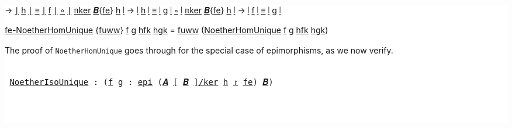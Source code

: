   <a id="6417" class="Symbol">→</a>  <a id="6420" href="Overture.Preliminaries.html#13832" class="Function Operator">∣</a> <a id="6422" href="Homomorphisms.Noether.html#5628" class="Bound">h</a> <a id="6424" href="Overture.Preliminaries.html#13832" class="Function Operator">∣</a> <a id="6426" href="Overture.Equality.html#2419" class="Datatype Operator">≡</a> <a id="6428" href="Overture.Preliminaries.html#13832" class="Function Operator">∣</a> <a id="6430" href="Homomorphisms.Noether.html#6381" class="Bound">f</a> <a id="6432" href="Overture.Preliminaries.html#13832" class="Function Operator">∣</a> <a id="6434" href="MGS-MLTT.html#3813" class="Function Operator">∘</a> <a id="6436" href="Overture.Preliminaries.html#13832" class="Function Operator">∣</a> <a id="6438" href="Homomorphisms.Basic.html#7012" class="Function">πker</a> <a id="6443" href="Homomorphisms.Noether.html#5611" class="Bound">𝑩</a><a id="6444" class="Symbol">{</a><a id="6445" href="Homomorphisms.Noether.html#5576" class="Bound">fe</a><a id="6447" class="Symbol">}</a> <a id="6449" href="Homomorphisms.Noether.html#5628" class="Bound">h</a> <a id="6451" href="Overture.Preliminaries.html#13832" class="Function Operator">∣</a>  <a id="6454" class="Symbol">→</a>  <a id="6457" href="Overture.Preliminaries.html#13832" class="Function Operator">∣</a> <a id="6459" href="Homomorphisms.Noether.html#5628" class="Bound">h</a> <a id="6461" href="Overture.Preliminaries.html#13832" class="Function Operator">∣</a> <a id="6463" href="Overture.Equality.html#2419" class="Datatype Operator">≡</a> <a id="6465" href="Overture.Preliminaries.html#13832" class="Function Operator">∣</a> <a id="6467" href="Homomorphisms.Noether.html#6383" class="Bound">g</a> <a id="6469" href="Overture.Preliminaries.html#13832" class="Function Operator">∣</a> <a id="6471" href="MGS-MLTT.html#3813" class="Function Operator">∘</a> <a id="6473" href="Overture.Preliminaries.html#13832" class="Function Operator">∣</a> <a id="6475" href="Homomorphisms.Basic.html#7012" class="Function">πker</a> <a id="6480" href="Homomorphisms.Noether.html#5611" class="Bound">𝑩</a><a id="6481" class="Symbol">{</a><a id="6482" href="Homomorphisms.Noether.html#5576" class="Bound">fe</a><a id="6484" class="Symbol">}</a> <a id="6486" href="Homomorphisms.Noether.html#5628" class="Bound">h</a> <a id="6488" href="Overture.Preliminaries.html#13832" class="Function Operator">∣</a>  <a id="6491" class="Symbol">→</a>  <a id="6494" href="Overture.Preliminaries.html#13832" class="Function Operator">∣</a> <a id="6496" href="Homomorphisms.Noether.html#6381" class="Bound">f</a> <a id="6498" href="Overture.Preliminaries.html#13832" class="Function Operator">∣</a> <a id="6500" href="Overture.Equality.html#2419" class="Datatype Operator">≡</a> <a id="6502" href="Overture.Preliminaries.html#13832" class="Function Operator">∣</a> <a id="6504" href="Homomorphisms.Noether.html#6383" class="Bound">g</a> <a id="6506" href="Overture.Preliminaries.html#13832" class="Function Operator">∣</a>

 <a id="6510" href="Homomorphisms.Noether.html#6331" class="Function">fe-NoetherHomUnique</a> <a id="6530" class="Symbol">{</a><a id="6531" href="Homomorphisms.Noether.html#6531" class="Bound">fuww</a><a id="6535" class="Symbol">}</a> <a id="6537" href="Homomorphisms.Noether.html#6537" class="Bound">f</a> <a id="6539" href="Homomorphisms.Noether.html#6539" class="Bound">g</a> <a id="6541" href="Homomorphisms.Noether.html#6541" class="Bound">hfk</a> <a id="6545" href="Homomorphisms.Noether.html#6545" class="Bound">hgk</a> <a id="6549" class="Symbol">=</a> <a id="6551" href="Homomorphisms.Noether.html#6531" class="Bound">fuww</a> <a id="6556" class="Symbol">(</a><a id="6557" href="Homomorphisms.Noether.html#5649" class="Function">NoetherHomUnique</a> <a id="6574" href="Homomorphisms.Noether.html#6537" class="Bound">f</a> <a id="6576" href="Homomorphisms.Noether.html#6539" class="Bound">g</a> <a id="6578" href="Homomorphisms.Noether.html#6541" class="Bound">hfk</a> <a id="6582" href="Homomorphisms.Noether.html#6545" class="Bound">hgk</a><a id="6585" class="Symbol">)</a>

</pre>

The proof of `NoetherHomUnique` goes through for the special case of epimorphisms, as we now verify.

<pre class="Agda">

 <a id="6717" href="Homomorphisms.Noether.html#6717" class="Function">NoetherIsoUnique</a> <a id="6734" class="Symbol">:</a> <a id="6736" class="Symbol">(</a><a id="6737" href="Homomorphisms.Noether.html#6737" class="Bound">f</a> <a id="6739" href="Homomorphisms.Noether.html#6739" class="Bound">g</a> <a id="6741" class="Symbol">:</a> <a id="6743" href="Homomorphisms.Basic.html#3648" class="Function">epi</a> <a id="6747" class="Symbol">(</a><a id="6748" href="Homomorphisms.Noether.html#5594" class="Bound">𝑨</a> <a id="6750" href="Homomorphisms.Basic.html#5576" class="Function Operator">[</a> <a id="6752" href="Homomorphisms.Noether.html#5611" class="Bound">𝑩</a> <a id="6754" href="Homomorphisms.Basic.html#5576" class="Function Operator">]/ker</a> <a id="6760" href="Homomorphisms.Noether.html#5628" class="Bound">h</a> <a id="6762" href="Homomorphisms.Basic.html#5576" class="Function Operator">↾</a> <a id="6764" href="Homomorphisms.Noether.html#5576" class="Bound">fe</a><a id="6766" class="Symbol">)</a> <a id="6768" href="Homomorphisms.Noether.html#5611" class="Bound">𝑩</a><a id="6769" class="Symbol">)</a>